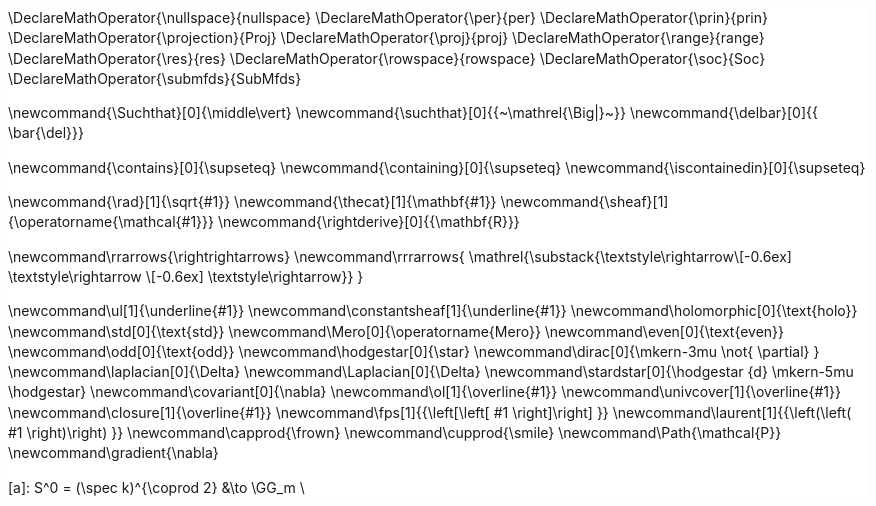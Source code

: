 \DeclareMathOperator{\nullspace}{nullspace}
\DeclareMathOperator{\per}{per}
\DeclareMathOperator{\prin}{prin}
\DeclareMathOperator{\projection}{Proj}
\DeclareMathOperator{\proj}{proj}
\DeclareMathOperator{\range}{range}
\DeclareMathOperator{\res}{res}
\DeclareMathOperator{\rowspace}{rowspace}
\DeclareMathOperator{\soc}{Soc}
\DeclareMathOperator{\submfds}{SubMfds}

\newcommand{\Suchthat}[0]{\middle\vert}
\newcommand{\suchthat}[0]{{~\mathrel{\Big|}~}}
\newcommand{\delbar}[0]{{ \bar{\del}}}

\newcommand{\contains}[0]{\supseteq}
\newcommand{\containing}[0]{\supseteq}
\newcommand{\iscontainedin}[0]{\supseteq}

\newcommand{\rad}[1]{\sqrt{#1}}
\newcommand{\thecat}[1]{\mathbf{#1}}
\newcommand{\sheaf}[1]{\operatorname{\mathcal{#1}}}
\newcommand{\rightderive}[0]{{\mathbf{R}}}

\newcommand\rrarrows{\rightrightarrows}
\newcommand\rrrarrows{
    \mathrel{\substack{\textstyle\rightarrow\\[-0.6ex]
        \textstyle\rightarrow \\[-0.6ex]
        \textstyle\rightarrow}}
}



\newcommand\ul[1]{\underline{#1}}
\newcommand\constantsheaf[1]{\underline{#1}}
\newcommand\holomorphic[0]{\text{holo}}
\newcommand\std[0]{\text{std}}
\newcommand\Mero[0]{\operatorname{Mero}}
\newcommand\even[0]{\text{even}}
\newcommand\odd[0]{\text{odd}}
\newcommand\hodgestar[0]{\star}
\newcommand\dirac[0]{\mkern-3mu \not{ \partial} }
\newcommand\laplacian[0]{\Delta}
\newcommand\Laplacian[0]{\Delta}
\newcommand\stardstar[0]{\hodgestar {d} \mkern-5mu \hodgestar}
\newcommand\covariant[0]{\nabla}
\newcommand\ol[1]{\overline{#1}}
\newcommand\univcover[1]{\overline{#1}}
\newcommand\closure[1]{\overline{#1}}
\newcommand\fps[1]{{\left[\left[ #1 \right]\right]  }}
\newcommand\laurent[1]{{\left(\left( #1 \right)\right)  }}
\newcommand\capprod{\frown}
\newcommand\cupprod{\smile}
\newcommand\Path{\mathcal{P}}
\newcommand\gradient{\nabla}


[a]: S^0 = (\spec k)^{\coprod 2} &\to \GG_m \\